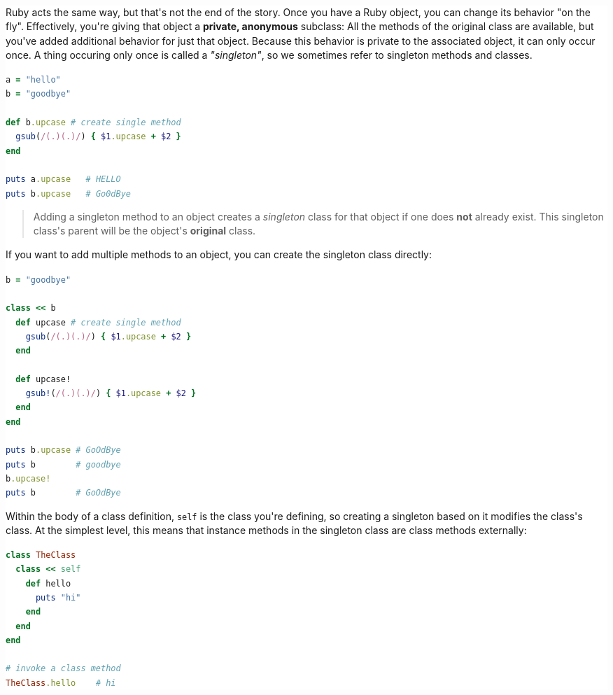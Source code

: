 Ruby acts the same way, but that's not the end of the story. Once you have a Ruby object, you can change
its behavior "on the fly". Effectively, you're giving that object a **private, anonymous** subclass: All
the methods of the original class are available, but you've added additional behavior for just that object.
Because this behavior is private to the associated object, it can only occur once. A thing occuring only
once is called a _"singleton"_, so we sometimes refer to singleton methods and classes.

```ruby
a = "hello"
b = "goodbye"

def b.upcase # create single method
  gsub(/(.)(.)/) { $1.upcase + $2 }
end

puts a.upcase   # HELLO
puts b.upcase   # Go0dBye
```

> Adding a singleton method to an object creates a _singleton_ class for that object if one does **not**
> already exist. This singleton class's parent will be the object's **original** class.

If you want to add multiple methods to an object, you can create the singleton class directly:

```ruby
b = "goodbye"

class << b
  def upcase # create single method 
    gsub(/(.)(.)/) { $1.upcase + $2 }
  end
  
  def upcase!
    gsub!(/(.)(.)/) { $1.upcase + $2 }
  end 
end

puts b.upcase # GoOdBye 
puts b        # goodbye 
b.upcase!
puts b        # GoOdBye
```

Within the body of a class definition, `self` is the class you're defining, so creating a singleton
based on it modifies the class's class. At the simplest level, this means that instance methods in the
singleton class are class methods externally:

```ruby
class TheClass
  class << self 
    def hello
      puts "hi"
    end
  end
end

# invoke a class method
TheClass.hello    # hi
```
